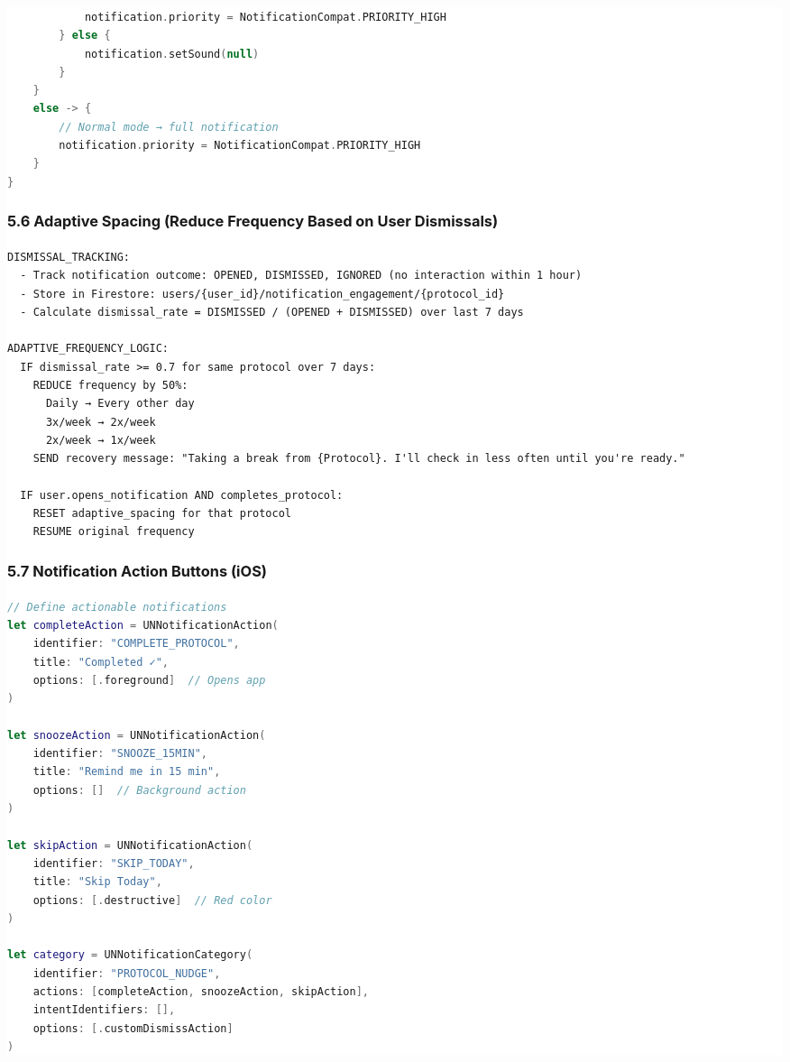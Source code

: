 ```kotlin
            notification.priority = NotificationCompat.PRIORITY_HIGH
        } else {
            notification.setSound(null)
        }
    }
    else -> {
        // Normal mode → full notification
        notification.priority = NotificationCompat.PRIORITY_HIGH
    }
}
```

### 5.6 Adaptive Spacing (Reduce Frequency Based on User Dismissals)

```
DISMISSAL_TRACKING:
  - Track notification outcome: OPENED, DISMISSED, IGNORED (no interaction within 1 hour)
  - Store in Firestore: users/{user_id}/notification_engagement/{protocol_id}
  - Calculate dismissal_rate = DISMISSED / (OPENED + DISMISSED) over last 7 days

ADAPTIVE_FREQUENCY_LOGIC:
  IF dismissal_rate >= 0.7 for same protocol over 7 days:
    REDUCE frequency by 50%:
      Daily → Every other day
      3x/week → 2x/week
      2x/week → 1x/week
    SEND recovery message: "Taking a break from {Protocol}. I'll check in less often until you're ready."

  IF user.opens_notification AND completes_protocol:
    RESET adaptive_spacing for that protocol
    RESUME original frequency
```

### 5.7 Notification Action Buttons (iOS)

```swift
// Define actionable notifications
let completeAction = UNNotificationAction(
    identifier: "COMPLETE_PROTOCOL",
    title: "Completed ✓",
    options: [.foreground]  // Opens app
)

let snoozeAction = UNNotificationAction(
    identifier: "SNOOZE_15MIN",
    title: "Remind me in 15 min",
    options: []  // Background action
)

let skipAction = UNNotificationAction(
    identifier: "SKIP_TODAY",
    title: "Skip Today",
    options: [.destructive]  // Red color
)

let category = UNNotificationCategory(
    identifier: "PROTOCOL_NUDGE",
    actions: [completeAction, snoozeAction, skipAction],
    intentIdentifiers: [],
    options: [.customDismissAction]
)

```